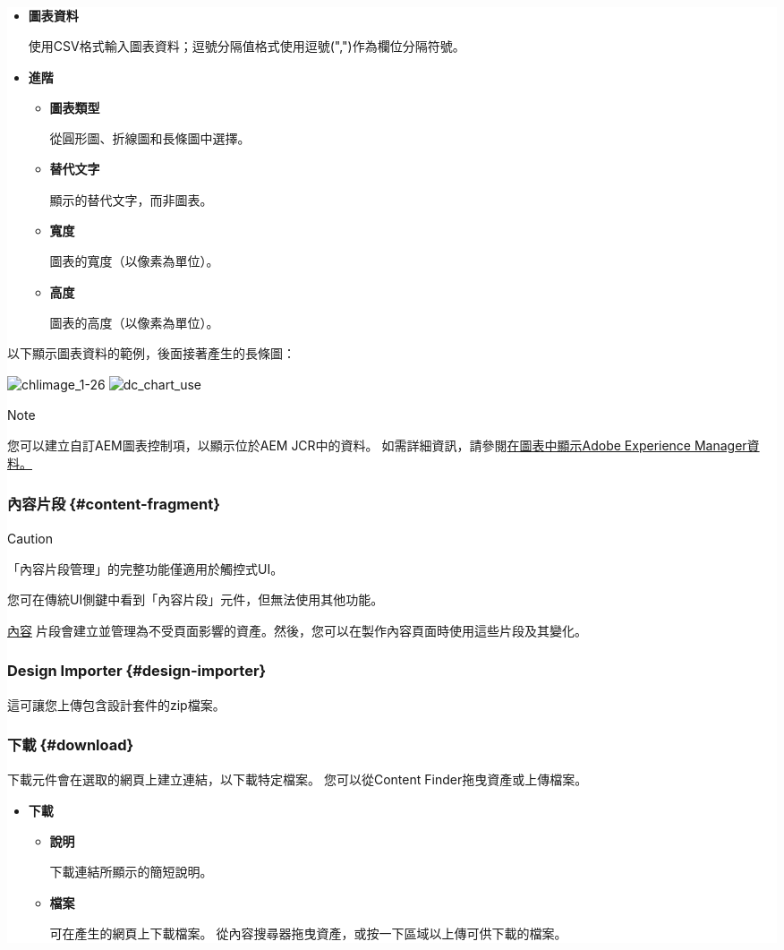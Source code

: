    * **圖表資料**

      使用CSV格式輸入圖表資料；逗號分隔值格式使用逗號(&quot;,&quot;)作為欄位分隔符號。

* **進階**

   * **圖表類型**

      從圓形圖、折線圖和長條圖中選擇。

   * **替代文字**

      顯示的替代文字，而非圖表。

   * **寬度**

      圖表的寬度（以像素為單位）。

   * **高度**

      圖表的高度（以像素為單位）。

以下顯示圖表資料的範例，後面接著產生的長條圖：

![chlimage_1-26](assets/chlimage_1-26.png) ![dc_chart_use](assets/dc_chart_use.png)

>[!NOTE]
>
>您可以建立自訂AEM圖表控制項，以顯示位於AEM JCR中的資料。 如需詳細資訊，請參閱[在圖表中顯示Adobe Experience Manager資料。](https://helpx.adobe.com/experience-manager/using/displaying-experience-manager-data-chart.html)

### 內容片段 {#content-fragment}

>[!CAUTION]
>
>「內容片段管理」的完整功能僅適用於觸控式UI。
>
>您可在傳統UI側鍵中看到「內容片段」元件，但無法使用其他功能。

[內容](/help/sites-classic-ui-authoring/classic-page-author-content-fragments.md) 片段會建立並管理為不受頁面影響的資產。然後，您可以在製作內容頁面時使用這些片段及其變化。

### Design Importer {#design-importer}

這可讓您上傳包含設計套件的zip檔案。

### 下載 {#download}

下載元件會在選取的網頁上建立連結，以下載特定檔案。 您可以從Content Finder拖曳資產或上傳檔案。

* **下載**

   * **說明**

      下載連結所顯示的簡短說明。

   * **檔案**

      可在產生的網頁上下載檔案。 從內容搜尋器拖曳資產，或按一下區域以上傳可供下載的檔案。
